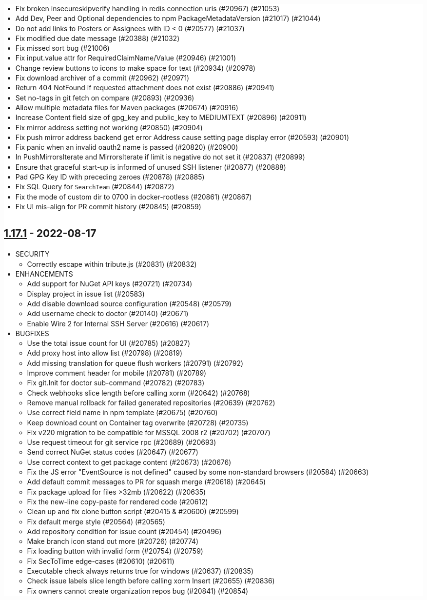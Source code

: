   * Fix broken insecureskipverify handling in redis connection uris (#20967) (#21053)
  * Add Dev, Peer and Optional dependencies to npm PackageMetadataVersion (#21017) (#21044)
  * Do not add links to Posters or Assignees with ID < 0 (#20577) (#21037)
  * Fix modified due date message (#20388) (#21032)
  * Fix missed sort bug (#21006)
  * Fix input.value attr for RequiredClaimName/Value (#20946) (#21001)
  * Change review buttons to icons to make space for text (#20934) (#20978)
  * Fix download archiver of a commit (#20962) (#20971)
  * Return 404 NotFound if requested attachment does not exist (#20886) (#20941)
  * Set no-tags in git fetch on compare (#20893) (#20936)
  * Allow multiple metadata files for Maven packages (#20674) (#20916)
  * Increase Content field size of gpg_key and public_key to MEDIUMTEXT (#20896) (#20911)
  * Fix mirror address setting not working (#20850) (#20904)
  * Fix push mirror address backend get error Address cause setting page display error (#20593) (#20901)
  * Fix panic when an invalid oauth2 name is passed (#20820) (#20900)
  * In PushMirrorsIterate and MirrorsIterate if limit is negative do not set it (#20837) (#20899)
  * Ensure that graceful start-up is informed of unused SSH listener (#20877) (#20888)
  * Pad GPG Key ID with preceding zeroes (#20878) (#20885)
  * Fix SQL Query for `SearchTeam` (#20844) (#20872)
  * Fix the mode of custom dir to 0700 in docker-rootless (#20861) (#20867)
  * Fix UI mis-align for PR commit history (#20845) (#20859)

## [1.17.1](https://github.com/go-gitea/gitea/releases/tag/1.17.1) - 2022-08-17

* SECURITY
  * Correctly escape within tribute.js (#20831) (#20832)
* ENHANCEMENTS
  * Add support for NuGet API keys (#20721) (#20734)
  * Display project in issue list (#20583)
  * Add disable download source configuration (#20548) (#20579)
  * Add username check to doctor (#20140) (#20671)
  * Enable Wire 2 for Internal SSH Server (#20616) (#20617)
* BUGFIXES
  * Use the total issue count for UI (#20785) (#20827)
  * Add proxy host into allow list (#20798) (#20819)
  * Add missing translation for queue flush workers (#20791) (#20792)
  * Improve comment header for mobile (#20781) (#20789)
  * Fix git.Init for doctor sub-command (#20782) (#20783)
  * Check webhooks slice length before calling xorm (#20642) (#20768)
  * Remove manual rollback for failed generated repositories (#20639) (#20762)
  * Use correct field name in npm template (#20675) (#20760)
  * Keep download count on Container tag overwrite (#20728) (#20735)
  * Fix v220 migration to be compatible for MSSQL 2008 r2 (#20702) (#20707)
  * Use request timeout for git service rpc (#20689) (#20693)
  * Send correct NuGet status codes (#20647) (#20677)
  * Use correct context to get package content (#20673) (#20676)
  * Fix the JS error "EventSource is not defined" caused by some non-standard browsers (#20584) (#20663)
  * Add default commit messages to PR for squash merge (#20618) (#20645)
  * Fix package upload for files >32mb (#20622) (#20635)
  * Fix the new-line copy-paste for rendered code (#20612)
  * Clean up and fix clone button script (#20415 & #20600) (#20599)
  * Fix default merge style (#20564) (#20565)
  * Add repository condition for issue count (#20454) (#20496)
  * Make branch icon stand out more (#20726) (#20774)
  * Fix loading button with invalid form (#20754) (#20759)
  * Fix SecToTime edge-cases (#20610) (#20611)
  * Executable check always returns true for windows (#20637) (#20835)
  * Check issue labels slice length before calling xorm Insert (#20655) (#20836)
  * Fix owners cannot create organization repos bug (#20841) (#20854)